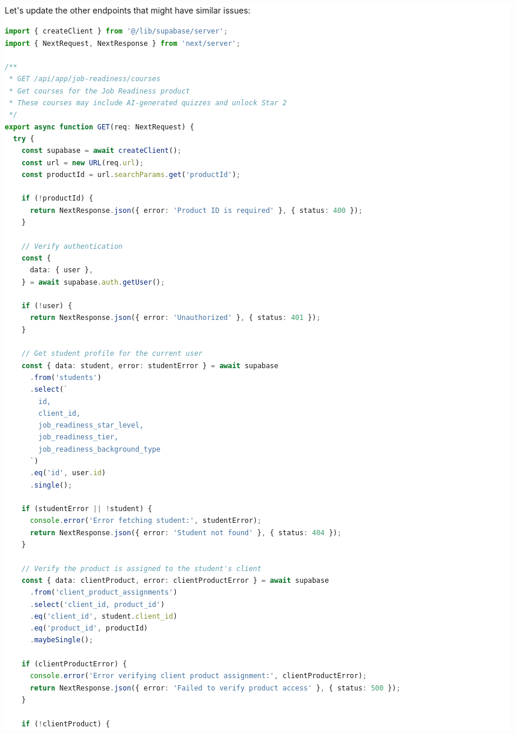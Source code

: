 ```typescript
```

Let's update the other endpoints that might have similar issues:

```typescript
import { createClient } from '@/lib/supabase/server';
import { NextRequest, NextResponse } from 'next/server';

/**
 * GET /api/app/job-readiness/courses
 * Get courses for the Job Readiness product
 * These courses may include AI-generated quizzes and unlock Star 2
 */
export async function GET(req: NextRequest) {
  try {
    const supabase = await createClient();
    const url = new URL(req.url);
    const productId = url.searchParams.get('productId');

    if (!productId) {
      return NextResponse.json({ error: 'Product ID is required' }, { status: 400 });
    }

    // Verify authentication
    const {
      data: { user },
    } = await supabase.auth.getUser();

    if (!user) {
      return NextResponse.json({ error: 'Unauthorized' }, { status: 401 });
    }

    // Get student profile for the current user
    const { data: student, error: studentError } = await supabase
      .from('students')
      .select(`
        id,
        client_id,
        job_readiness_star_level,
        job_readiness_tier,
        job_readiness_background_type
      `)
      .eq('id', user.id)
      .single();

    if (studentError || !student) {
      console.error('Error fetching student:', studentError);
      return NextResponse.json({ error: 'Student not found' }, { status: 404 });
    }

    // Verify the product is assigned to the student's client
    const { data: clientProduct, error: clientProductError } = await supabase
      .from('client_product_assignments')
      .select('client_id, product_id')
      .eq('client_id', student.client_id)
      .eq('product_id', productId)
      .maybeSingle();

    if (clientProductError) {
      console.error('Error verifying client product assignment:', clientProductError);
      return NextResponse.json({ error: 'Failed to verify product access' }, { status: 500 });
    }

    if (!clientProduct) {
```